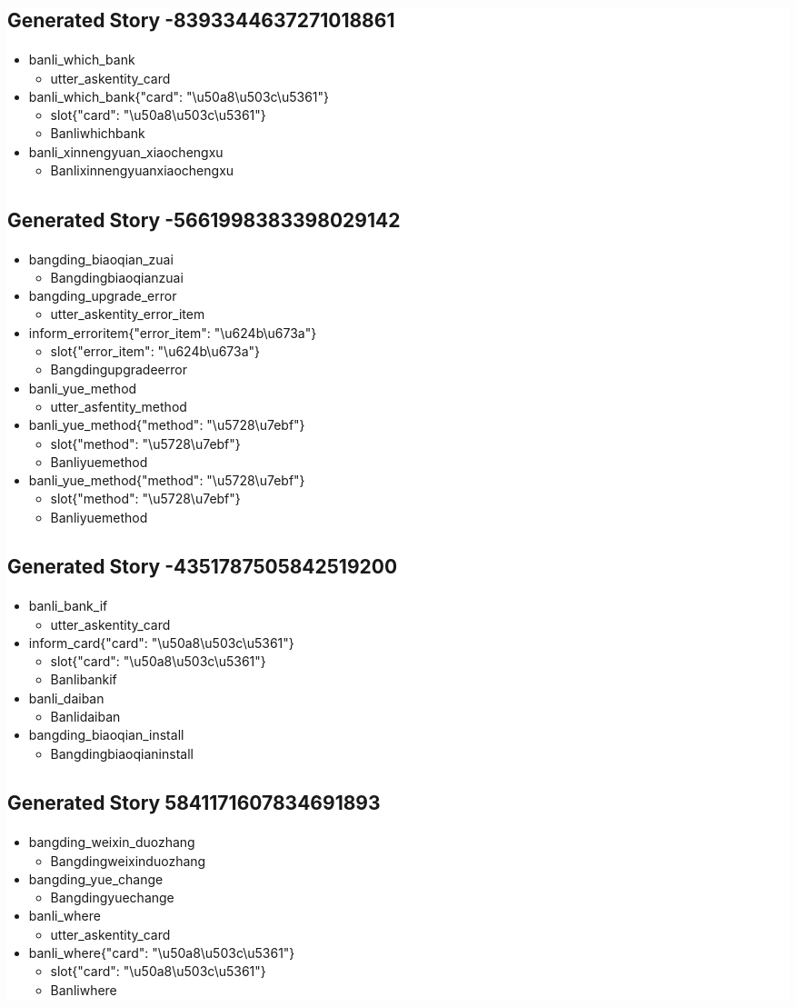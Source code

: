 ## Generated Story -8393344637271018861
* banli_which_bank
    - utter_askentity_card
* banli_which_bank{"card": "\u50a8\u503c\u5361"}
    - slot{"card": "\u50a8\u503c\u5361"}
    - Banliwhichbank
* banli_xinnengyuan_xiaochengxu
    - Banlixinnengyuanxiaochengxu

## Generated Story -5661998383398029142
* bangding_biaoqian_zuai
    - Bangdingbiaoqianzuai
* bangding_upgrade_error
    - utter_askentity_error_item
* inform_erroritem{"error_item": "\u624b\u673a"}
    - slot{"error_item": "\u624b\u673a"}
    - Bangdingupgradeerror
* banli_yue_method
    - utter_asfentity_method
* banli_yue_method{"method": "\u5728\u7ebf"}
    - slot{"method": "\u5728\u7ebf"}
    - Banliyuemethod
* banli_yue_method{"method": "\u5728\u7ebf"}
    - slot{"method": "\u5728\u7ebf"}
    - Banliyuemethod

## Generated Story -4351787505842519200
* banli_bank_if
    - utter_askentity_card
* inform_card{"card": "\u50a8\u503c\u5361"}
    - slot{"card": "\u50a8\u503c\u5361"}
    - Banlibankif
* banli_daiban
    - Banlidaiban
* bangding_biaoqian_install
    - Bangdingbiaoqianinstall

## Generated Story 5841171607834691893
* bangding_weixin_duozhang
    - Bangdingweixinduozhang
* bangding_yue_change
    - Bangdingyuechange
* banli_where
    - utter_askentity_card
* banli_where{"card": "\u50a8\u503c\u5361"}
    - slot{"card": "\u50a8\u503c\u5361"}
    - Banliwhere
